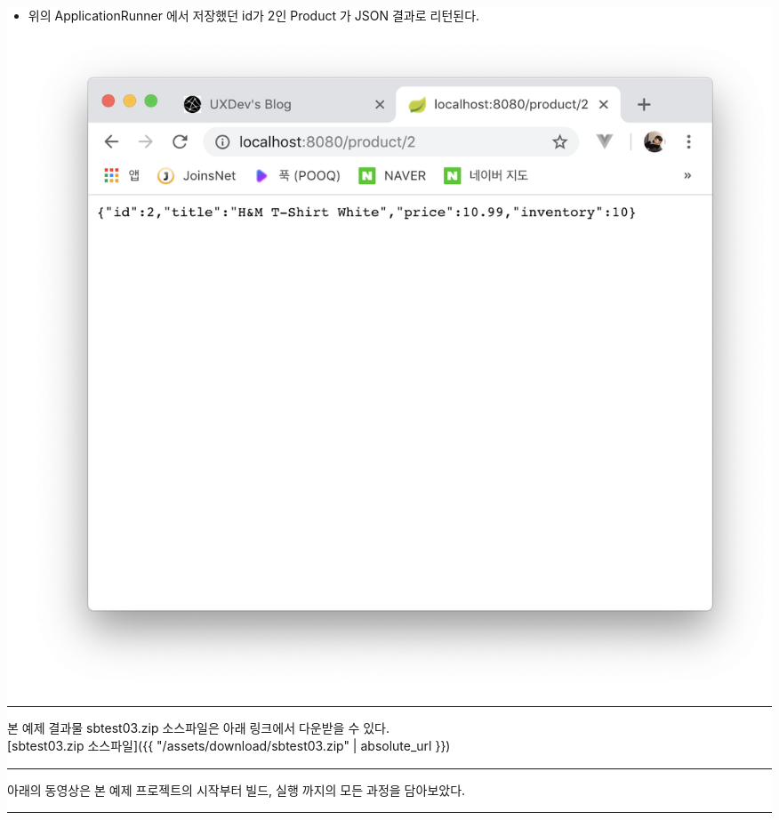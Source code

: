 * 위의 ApplicationRunner 에서 저장했던 id가 2인 Product 가 JSON 결과로 리턴된다.

  ![/product/{id} 호출](/assets/images/sbjpa01_rest_product2.png)

***

본 예제 결과물 sbtest03.zip 소스파일은 아래 링크에서 다운받을 수 있다.  
<i class="nf nf-fa-archive"></i> [sbtest03.zip 소스파일]({{ "/assets/download/sbtest03.zip" | absolute_url }})

***

아래의 동영상은 본 예제 프로젝트의 시작부터 빌드, 실행 까지의 모든 과정을 담아보았다.  

<iframe width="1280" height="720" src="https://www.youtube.com/embed/z0xw5GXZ4Aw" frameborder="0" allow="accelerometer; autoplay; encrypted-media; gyroscope; picture-in-picture" allowfullscreen></iframe>

***

